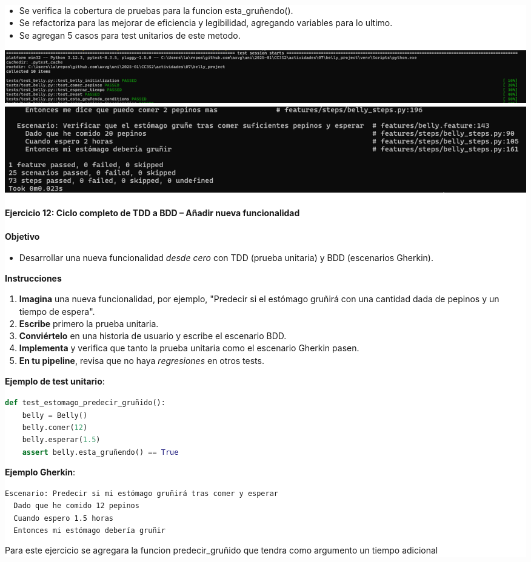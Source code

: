 - Se verifica la cobertura de pruebas para la funcion esta_gruñendo().
- Se refactoriza para las mejorar de eficiencia y legibilidad, agregando variables para lo ultimo.
- Se agregan 5 casos para test unitarios de este metodo.

![110](img/110.png)
![111](img/111.png)

#### Ejercicio 12: **Ciclo completo de TDD a BDD – Añadir nueva funcionalidad**

**Objetivo**  
- Desarrollar una nueva funcionalidad *desde cero* con TDD (prueba unitaria) y BDD (escenarios Gherkin).

**Instrucciones**  
1. **Imagina** una nueva funcionalidad, por ejemplo, "Predecir si el estómago gruñirá con una cantidad dada de pepinos y un tiempo de espera".
2. **Escribe** primero la prueba unitaria.
3. **Conviértelo** en una historia de usuario y escribe el escenario BDD.
4. **Implementa** y verifica que tanto la prueba unitaria como el escenario Gherkin pasen.
5. **En tu pipeline**, revisa que no haya *regresiones* en otros tests.

**Ejemplo de test unitario**:
```python
def test_estomago_predecir_gruñido():
    belly = Belly()
    belly.comer(12)
    belly.esperar(1.5)
    assert belly.esta_gruñendo() == True
```

**Ejemplo Gherkin**:
```gherkin
Escenario: Predecir si mi estómago gruñirá tras comer y esperar
  Dado que he comido 12 pepinos
  Cuando espero 1.5 horas
  Entonces mi estómago debería gruñir
```

Para este ejercicio se agregara la funcion predecir_gruñido que tendra como argumento un tiempo adicional
